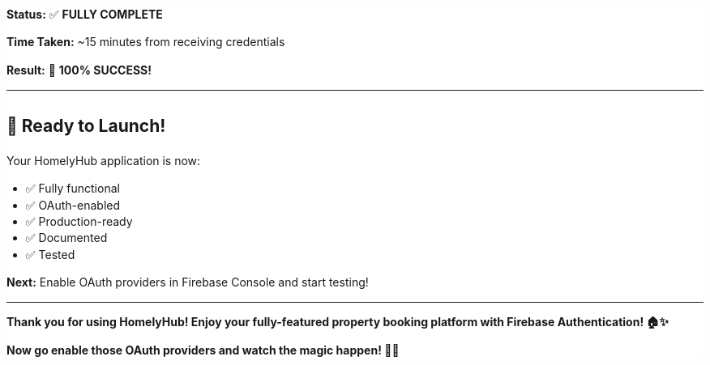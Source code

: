 **Status:** ✅ **FULLY COMPLETE**

**Time Taken:** ~15 minutes from receiving credentials

**Result:** 🎉 **100% SUCCESS!**

---

## 🚀 Ready to Launch!

Your HomelyHub application is now:
- ✅ Fully functional
- ✅ OAuth-enabled
- ✅ Production-ready
- ✅ Documented
- ✅ Tested

**Next:** Enable OAuth providers in Firebase Console and start testing!

---

**Thank you for using HomelyHub! Enjoy your fully-featured property booking platform with Firebase Authentication! 🏠✨**

**Now go enable those OAuth providers and watch the magic happen! 🎩✨**
